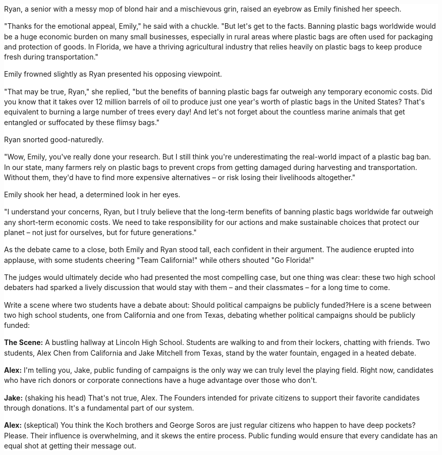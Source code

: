Ryan, a senior with a messy mop of blond hair and a mischievous grin, raised an eyebrow as Emily finished her speech.

"Thanks for the emotional appeal, Emily," he said with a chuckle. "But let's get to the facts. Banning plastic bags worldwide would be a huge economic burden on many small businesses, especially in rural areas where plastic bags are often used for packaging and protection of goods. In Florida, we have a thriving agricultural industry that relies heavily on plastic bags to keep produce fresh during transportation."

Emily frowned slightly as Ryan presented his opposing viewpoint.

"That may be true, Ryan," she replied, "but the benefits of banning plastic bags far outweigh any temporary economic costs. Did you know that it takes over 12 million barrels of oil to produce just one year's worth of plastic bags in the United States? That's equivalent to burning a large number of trees every day! And let's not forget about the countless marine animals that get entangled or suffocated by these flimsy bags."

Ryan snorted good-naturedly.

"Wow, Emily, you've really done your research. But I still think you're underestimating the real-world impact of a plastic bag ban. In our state, many farmers rely on plastic bags to prevent crops from getting damaged during harvesting and transportation. Without them, they'd have to find more expensive alternatives – or risk losing their livelihoods altogether."

Emily shook her head, a determined look in her eyes.

"I understand your concerns, Ryan, but I truly believe that the long-term benefits of banning plastic bags worldwide far outweigh any short-term economic costs. We need to take responsibility for our actions and make sustainable choices that protect our planet – not just for ourselves, but for future generations."

As the debate came to a close, both Emily and Ryan stood tall, each confident in their argument. The audience erupted into applause, with some students cheering "Team California!" while others shouted "Go Florida!"

The judges would ultimately decide who had presented the most compelling case, but one thing was clear: these two high school debaters had sparked a lively discussion that would stay with them – and their classmates – for a long time to come.
<end>

Write a scene where two students have a debate about: Should political campaigns be publicly funded?<start>Here is a scene between two high school students, one from California and one from Texas, debating whether political campaigns should be publicly funded:

**The Scene:** A bustling hallway at Lincoln High School. Students are walking to and from their lockers, chatting with friends. Two students, Alex Chen from California and Jake Mitchell from Texas, stand by the water fountain, engaged in a heated debate.

**Alex:** I'm telling you, Jake, public funding of campaigns is the only way we can truly level the playing field. Right now, candidates who have rich donors or corporate connections have a huge advantage over those who don't.

**Jake:** (shaking his head) That's not true, Alex. The Founders intended for private citizens to support their favorite candidates through donations. It's a fundamental part of our system.

**Alex:** (skeptical) You think the Koch brothers and George Soros are just regular citizens who happen to have deep pockets? Please. Their influence is overwhelming, and it skews the entire process. Public funding would ensure that every candidate has an equal shot at getting their message out.
